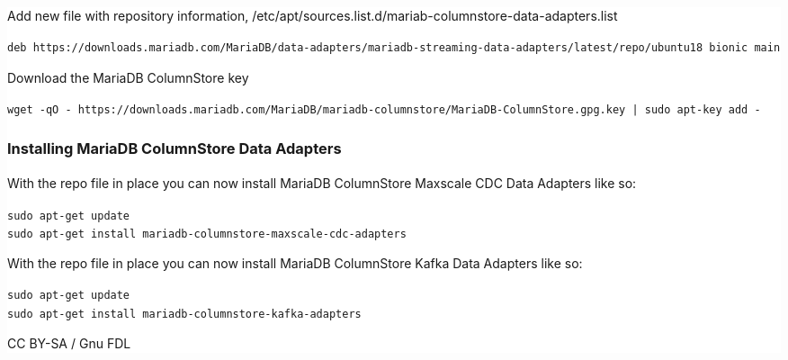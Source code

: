 
Add new file with repository information, /etc/apt/sources.list.d/mariab-columnstore-data-adapters.list


```
deb https://downloads.mariadb.com/MariaDB/data-adapters/mariadb-streaming-data-adapters/latest/repo/ubuntu18 bionic main
```

Download the MariaDB ColumnStore key


```
wget -qO - https://downloads.mariadb.com/MariaDB/mariadb-columnstore/MariaDB-ColumnStore.gpg.key | sudo apt-key add -
```

### Installing MariaDB ColumnStore Data Adapters


With the repo file in place you can now install MariaDB ColumnStore Maxscale CDC Data Adapters like so:


```
sudo apt-get update
sudo apt-get install mariadb-columnstore-maxscale-cdc-adapters
```

With the repo file in place you can now install MariaDB ColumnStore Kafka Data Adapters like so:


```
sudo apt-get update
sudo apt-get install mariadb-columnstore-kafka-adapters
```


CC BY-SA / Gnu FDL

